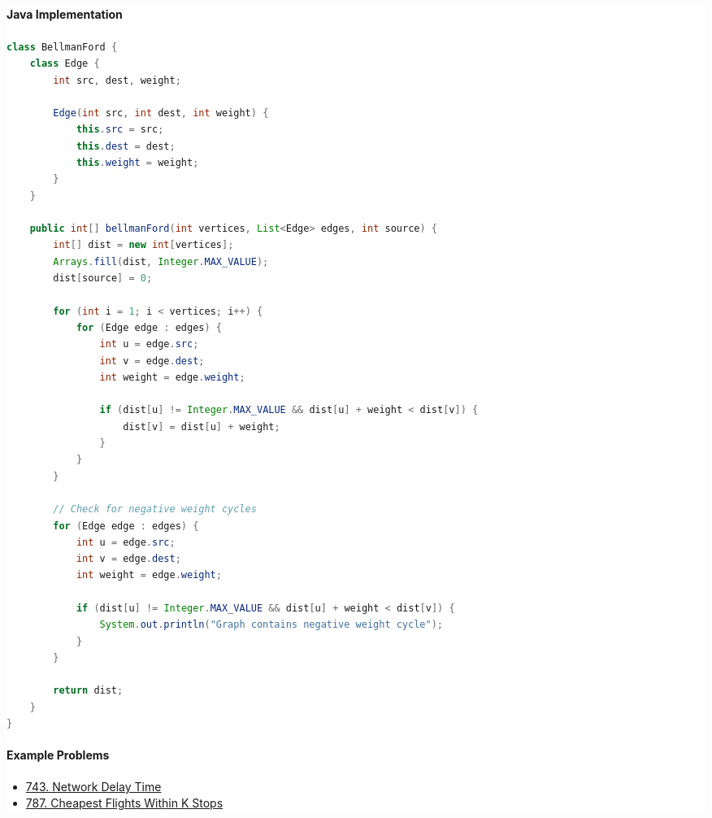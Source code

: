 #### Java Implementation

```java
class BellmanFord {
    class Edge {
        int src, dest, weight;
        
        Edge(int src, int dest, int weight) {
            this.src = src;
            this.dest = dest;
            this.weight = weight;
        }
    }

    public int[] bellmanFord(int vertices, List<Edge> edges, int source) {
        int[] dist = new int[vertices];
        Arrays.fill(dist, Integer.MAX_VALUE);
        dist[source] = 0;
        
        for (int i = 1; i < vertices; i++) {
            for (Edge edge : edges) {
                int u = edge.src;
                int v = edge.dest;
                int weight = edge.weight;
                
                if (dist[u] != Integer.MAX_VALUE && dist[u] + weight < dist[v]) {
                    dist[v] = dist[u] + weight;
                }
            }
        }
        
        // Check for negative weight cycles
        for (Edge edge : edges) {
            int u = edge.src;
            int v = edge.dest;
            int weight = edge.weight;
            
            if (dist[u] != Integer.MAX_VALUE && dist[u] + weight < dist[v]) {
                System.out.println("Graph contains negative weight cycle");
            }
        }
        
        return dist;
    }
}
```

#### Example Problems

- [743. Network Delay Time]( https://leetcode.com/problems/network-delay-time)   
- [787. Cheapest Flights Within K Stops]( https://leetcode.com/problems/cheapest-flights-within-k-stops/)
